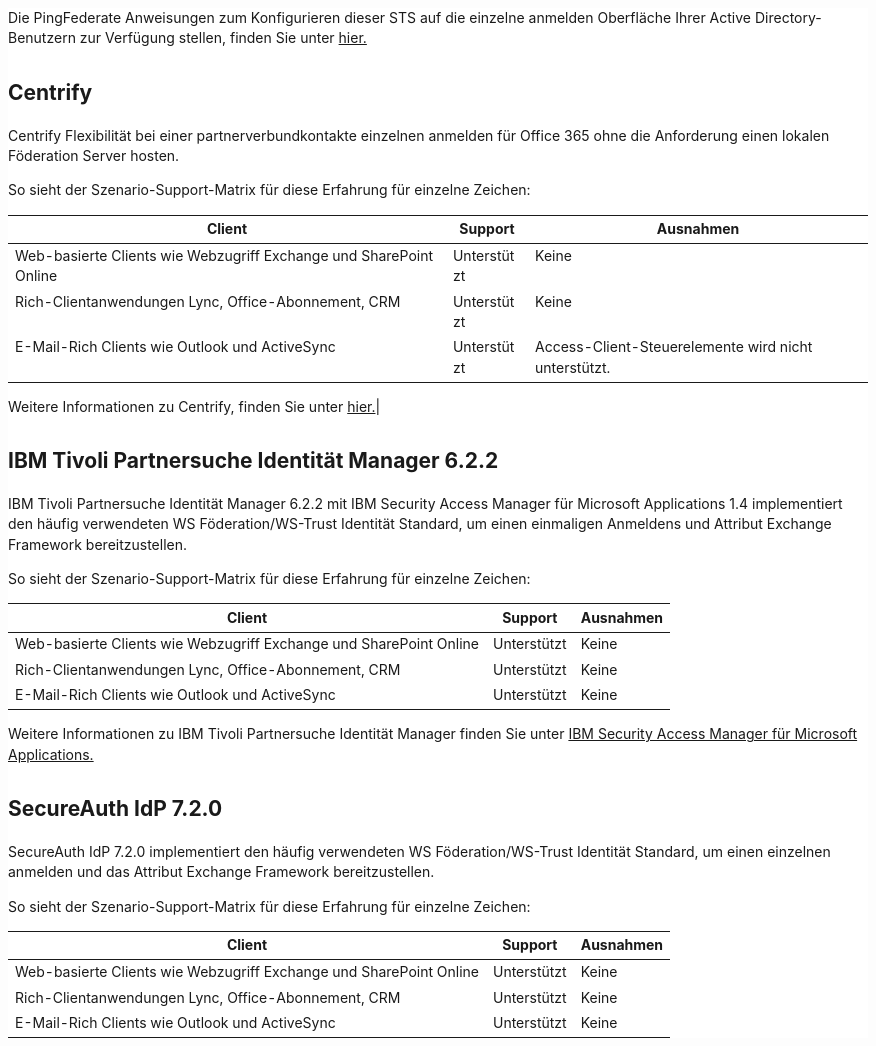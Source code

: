 Die PingFederate Anweisungen zum Konfigurieren dieser STS auf die einzelne anmelden Oberfläche Ihrer Active Directory-Benutzern zur Verfügung stellen, finden Sie unter [hier.](http://documentation.pingidentity.com/display/PFS/SSO+to+Office+365+Introduction)

## <a name="centrify"></a>Centrify 
Centrify Flexibilität bei einer partnerverbundkontakte einzelnen anmelden für Office 365 ohne die Anforderung einen lokalen Föderation Server hosten.

So sieht der Szenario-Support-Matrix für diese Erfahrung für einzelne Zeichen:


| Client |Support  |Ausnahmen|
| --------- | --------- |--------- |
| Web-basierte Clients wie Webzugriff Exchange und SharePoint Online | Unterstützt |Keine|
| Rich-Clientanwendungen Lync, Office-Abonnement, CRM |  Unterstützt |Keine|
| E-Mail-Rich Clients wie Outlook und ActiveSync |  Unterstützt |Access-Client-Steuerelemente wird nicht unterstützt. 

Weitere Informationen zu Centrify, finden Sie unter [hier.](http://www.centrify.com/cloud/apps/single-sign-on-for-office-365.asp)|

## <a name="ibm-tivoli-federated-identity-manager-622"></a>IBM Tivoli Partnersuche Identität Manager 6.2.2 
IBM Tivoli Partnersuche Identität Manager 6.2.2 mit IBM Security Access Manager für Microsoft Applications 1.4 implementiert den häufig verwendeten WS Föderation/WS-Trust Identität Standard, um einen einmaligen Anmeldens und Attribut Exchange Framework bereitzustellen.

So sieht der Szenario-Support-Matrix für diese Erfahrung für einzelne Zeichen: 

| Client |Support  |Ausnahmen|
| --------- | --------- |--------- |
| Web-basierte Clients wie Webzugriff Exchange und SharePoint Online | Unterstützt |Keine|
| Rich-Clientanwendungen Lync, Office-Abonnement, CRM |  Unterstützt |Keine|
| E-Mail-Rich Clients wie Outlook und ActiveSync |  Unterstützt |Keine|

Weitere Informationen zu IBM Tivoli Partnersuche Identität Manager finden Sie unter [IBM Security Access Manager für Microsoft Applications.](http://www-01.ibm.com/support/docview.wss?uid=swg24029517)

## <a name="secureauth-idp-720"></a>SecureAuth IdP 7.2.0 
SecureAuth IdP 7.2.0 implementiert den häufig verwendeten WS Föderation/WS-Trust Identität Standard, um einen einzelnen anmelden und das Attribut Exchange Framework bereitzustellen.

So sieht der Szenario-Support-Matrix für diese Erfahrung für einzelne Zeichen: 

| Client |Support  |Ausnahmen|
| --------- | --------- |--------- |
| Web-basierte Clients wie Webzugriff Exchange und SharePoint Online | Unterstützt |Keine|
| Rich-Clientanwendungen Lync, Office-Abonnement, CRM |  Unterstützt |Keine|
| E-Mail-Rich Clients wie Outlook und ActiveSync |  Unterstützt |Keine|
